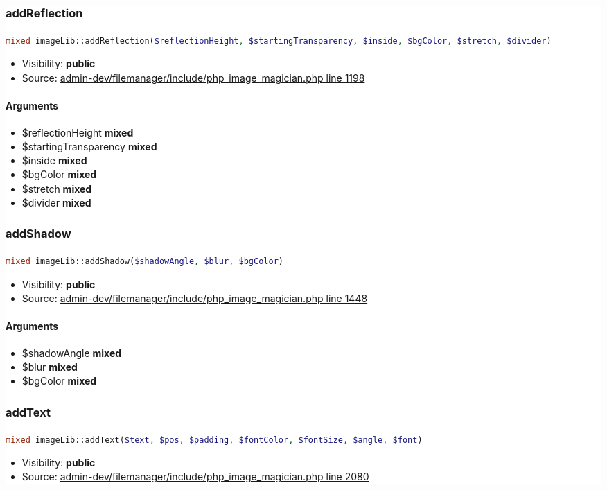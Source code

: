 

### <a name="method-addReflection"></a>addReflection

```php
mixed imageLib::addReflection($reflectionHeight, $startingTransparency, $inside, $bgColor, $stretch, $divider)
```





* Visibility: **public**
* Source: [admin-dev/filemanager/include/php_image_magician.php line 1198](https://github.com/PrestaShop/PrestaShop/blob/1.6.0.6/admin-dev/filemanager/include/php_image_magician.php#L1198)


#### Arguments
* $reflectionHeight **mixed**
* $startingTransparency **mixed**
* $inside **mixed**
* $bgColor **mixed**
* $stretch **mixed**
* $divider **mixed**



### <a name="method-addShadow"></a>addShadow

```php
mixed imageLib::addShadow($shadowAngle, $blur, $bgColor)
```





* Visibility: **public**
* Source: [admin-dev/filemanager/include/php_image_magician.php line 1448](https://github.com/PrestaShop/PrestaShop/blob/1.6.0.6/admin-dev/filemanager/include/php_image_magician.php#L1448)


#### Arguments
* $shadowAngle **mixed**
* $blur **mixed**
* $bgColor **mixed**



### <a name="method-addText"></a>addText

```php
mixed imageLib::addText($text, $pos, $padding, $fontColor, $fontSize, $angle, $font)
```





* Visibility: **public**
* Source: [admin-dev/filemanager/include/php_image_magician.php line 2080](https://github.com/PrestaShop/PrestaShop/blob/1.6.0.6/admin-dev/filemanager/include/php_image_magician.php#L2080)
